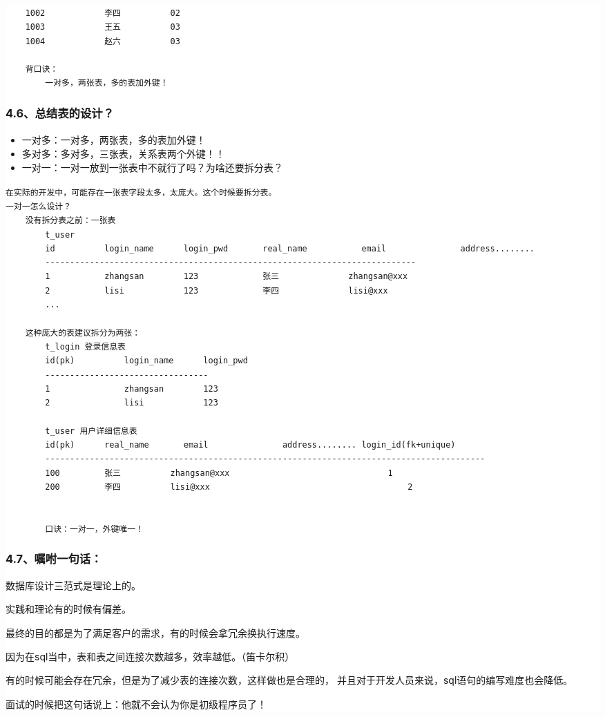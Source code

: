```mysql
	1002			李四			02			
	1003			王五			03			
	1004			赵六			03		
	
	背口诀：
		一对多，两张表，多的表加外键！
```
### 4.6、总结表的设计？

- 一对多：一对多，两张表，多的表加外键！
- 多对多：多对多，三张表，关系表两个外键！！
- 一对一：一对一放到一张表中不就行了吗？为啥还要拆分表？

```mysql
在实际的开发中，可能存在一张表字段太多，太庞大。这个时候要拆分表。
一对一怎么设计？
	没有拆分表之前：一张表
		t_user
		id	  		login_name		login_pwd		real_name			email				address........
		---------------------------------------------------------------------------
		1			zhangsan		123				张三				zhangsan@xxx
		2			lisi			123				李四				lisi@xxx
		...
	
	这种庞大的表建议拆分为两张：
		t_login 登录信息表
		id(pk)			login_name		login_pwd	
		---------------------------------
		1				zhangsan		123			
		2				lisi			123			

		t_user 用户详细信息表
		id(pk)		real_name		email				address........	login_id(fk+unique)
		-----------------------------------------------------------------------------------------
		100			张三			zhangsan@xxx								1
		200			李四			lisi@xxx										2


		口诀：一对一，外键唯一！
```
### 4.7、嘱咐一句话：

数据库设计三范式是理论上的。

实践和理论有的时候有偏差。

最终的目的都是为了满足客户的需求，有的时候会拿冗余换执行速度。

因为在sql当中，表和表之间连接次数越多，效率越低。（笛卡尔积）

有的时候可能会存在冗余，但是为了减少表的连接次数，这样做也是合理的，
并且对于开发人员来说，sql语句的编写难度也会降低。

面试的时候把这句话说上：他就不会认为你是初级程序员了！
